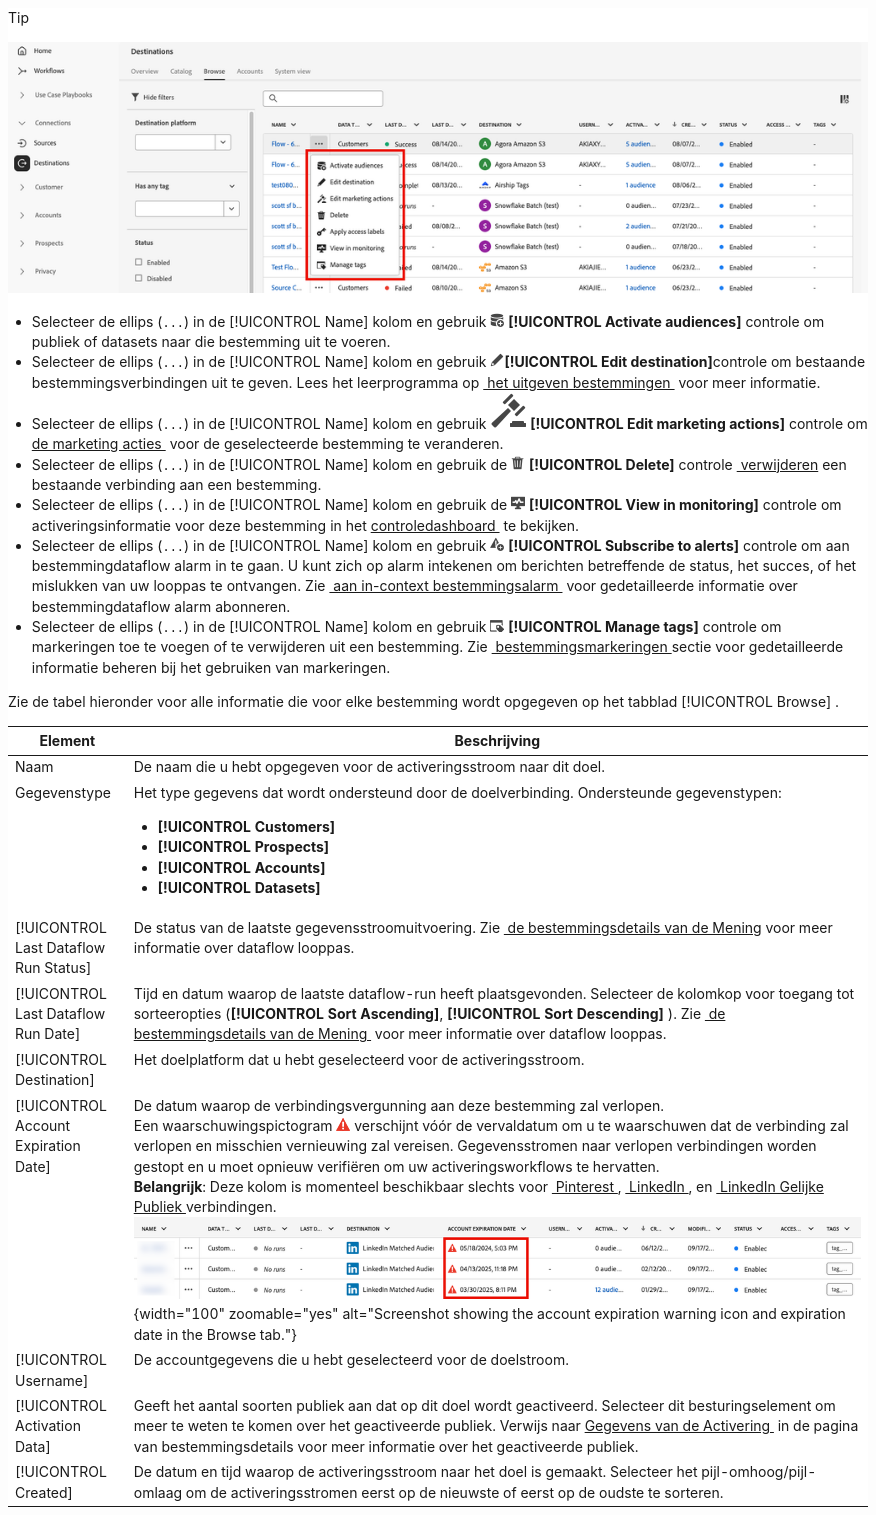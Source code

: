 >[!TIP]
>
> ![&#x200B; doorbladert Lusje &#x200B;](../assets/ui/workspace/browse-tab.png)
> 
> * Selecteer de ellips (`...`) in de [!UICONTROL Name] kolom en gebruik ![&#x200B; activeer de controle van het publiek &#x200B;](/help/images/icons/data-add.png) **[!UICONTROL Activate audiences]** controle om publiek of datasets naar die bestemming uit te voeren.
> * Selecteer de ellips (`...`) in de [!UICONTROL Name] kolom en gebruik ![&#x200B; uitgeven bestemmingscontrole &#x200B;](/help/images/icons/edit.png)**[!UICONTROL Edit destination]**&#x200B;controle om bestaande bestemmingsverbindingen uit te geven. Lees het leerprogramma op [&#x200B; het uitgeven bestemmingen &#x200B;](/help/destinations/ui/edit-destination.md) voor meer informatie.
> * Selecteer de ellips (`...`) in de [!UICONTROL Name] kolom en gebruik ![&#x200B; uitgeven marketing actiecontrole &#x200B;](/help/images/icons/edit-marketing-actions.svg) **[!UICONTROL Edit marketing actions]** controle om [&#x200B; de marketing acties &#x200B;](/help/destinations/ui/edit-activation.md#edit-marketing-actions) voor de geselecteerde bestemming te veranderen.
> * Selecteer de ellips (`...`) in de [!UICONTROL Name] kolom en gebruik de ![&#x200B; controle van de Schrapping &#x200B;](/help/images/icons/delete.png) **[!UICONTROL Delete]** controle [&#x200B; verwijderen &#x200B;](delete-destinations.md) een bestaande verbinding aan een bestemming.
> * Selecteer de ellips (`...`) in de [!UICONTROL Name] kolom en gebruik de ![&#x200B; Mening in controle &#x200B;](/help/images/icons/monitoring.png) **[!UICONTROL View in monitoring]** controle om activeringsinformatie voor deze bestemming in het [&#x200B; controledashboard &#x200B;](/help/dataflows/ui/monitor-destinations.md#monitoring-destinations-dashboard) te bekijken.
> * Selecteer de ellips (`...`) in de [!UICONTROL Name] kolom en gebruik ![&#x200B; Abonneren aan alarm &#x200B;](/help/images/icons/alert-add.png) **[!UICONTROL Subscribe to alerts]** controle om aan bestemmingdataflow alarm in te gaan. U kunt zich op alarm intekenen om berichten betreffende de status, het succes, of het mislukken van uw looppas te ontvangen. Zie [&#x200B; aan in-context bestemmingsalarm &#x200B;](alerts.md) voor gedetailleerde informatie over bestemmingdataflow alarm abonneren.
> * Selecteer de ellips (`...`) in de [!UICONTROL Name] kolom en gebruik ![&#x200B; beheer markeringen &#x200B;](/help/images/icons/manage-tags.png) **[!UICONTROL Manage tags]** controle om markeringen toe te voegen of te verwijderen uit een bestemming. Zie [&#x200B; bestemmingsmarkeringen &#x200B;](#manage-tags) sectie voor gedetailleerde informatie beheren bij het gebruiken van markeringen.

Zie de tabel hieronder voor alle informatie die voor elke bestemming wordt opgegeven op het tabblad [!UICONTROL Browse] .

| Element | Beschrijving |
|---------|----------|
| Naam | De naam die u hebt opgegeven voor de activeringsstroom naar dit doel. |
| Gegevenstype | Het type gegevens dat wordt ondersteund door de doelverbinding. Ondersteunde gegevenstypen: <ul><li>**[!UICONTROL Customers]**</li><li>**[!UICONTROL Prospects]**</li><li>**[!UICONTROL Accounts]**</li><li>**[!UICONTROL Datasets]**</li></ul> |
| [!UICONTROL Last Dataflow Run Status] | De status van de laatste gegevensstroomuitvoering. Zie [&#x200B; de bestemmingsdetails van de Mening &#x200B;](destination-details-page.md) voor meer informatie over dataflow looppas. |
| [!UICONTROL Last Dataflow Run Date] | Tijd en datum waarop de laatste dataflow-run heeft plaatsgevonden. Selecteer de kolomkop voor toegang tot sorteeropties (**[!UICONTROL Sort Ascending]**, **[!UICONTROL Sort Descending]** ). Zie [&#x200B; de bestemmingsdetails van de Mening &#x200B;](destination-details-page.md) voor meer informatie over dataflow looppas. |
| [!UICONTROL Destination] | Het doelplatform dat u hebt geselecteerd voor de activeringsstroom. |
| [!UICONTROL Account Expiration Date] | De datum waarop de verbindingsvergunning aan deze bestemming zal verlopen. <br> Een waarschuwingspictogram ![&#x200B; Waarschuwing: het pictogram van de rekeningsvervaldatum &#x200B;](/help/images/icons/alert-expiration.png) verschijnt vóór de vervaldatum om u te waarschuwen dat de verbinding zal verlopen en misschien vernieuwing zal vereisen. Gegevensstromen naar verlopen verbindingen worden gestopt en u moet opnieuw verifiëren om uw activeringsworkflows te hervatten. <br>**Belangrijk**: Deze kolom is momenteel beschikbaar slechts voor [&#x200B; Pinterest &#x200B;](../catalog/advertising/pinterest.md), [&#x200B; LinkedIn &#x200B;](../catalog/social/linkedin.md), en [&#x200B; LinkedIn Gelijke Publiek &#x200B;](../catalog/social/linkedin-b2b.md) verbindingen. <br> ![&#x200B; Voorbeeld van de waarschuwing van de rekeningsvervalsing in Browse lusje &#x200B;](../assets/ui/workspace/account-expiration-browse.png){width="100" zoomable="yes" alt="Screenshot showing the account expiration warning icon and expiration date in the Browse tab."} |
| [!UICONTROL Username] | De accountgegevens die u hebt geselecteerd voor de doelstroom. |
| [!UICONTROL Activation Data] | Geeft het aantal soorten publiek aan dat op dit doel wordt geactiveerd. Selecteer dit besturingselement om meer te weten te komen over het geactiveerde publiek. Verwijs naar [&#x200B; Gegevens van de Activering &#x200B;](/help/destinations/ui/destination-details-page.md#activation-data) in de pagina van bestemmingsdetails voor meer informatie over het geactiveerde publiek. |
| [!UICONTROL Created] | De datum en tijd waarop de activeringsstroom naar het doel is gemaakt. Selecteer het pijl-omhoog/pijl-omlaag om de activeringsstromen eerst op de nieuwste of eerst op de oudste te sorteren. |